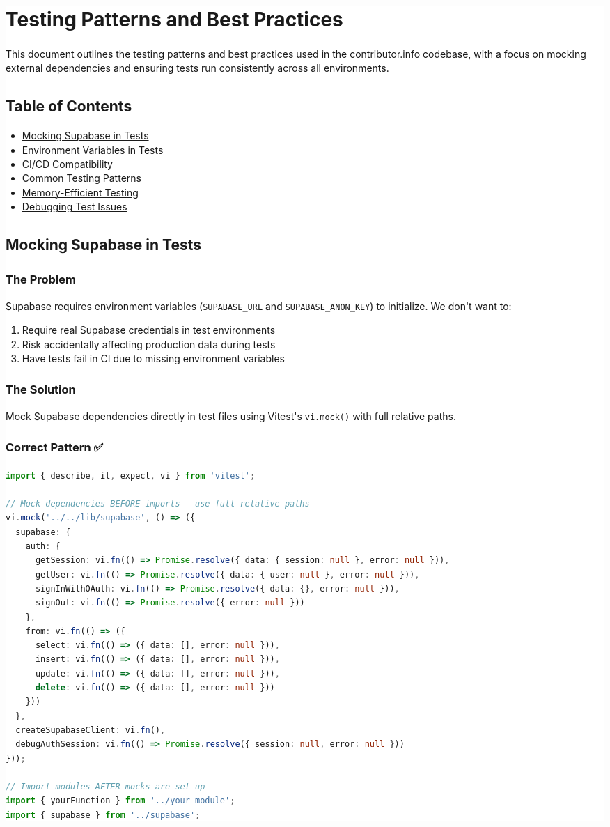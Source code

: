# Testing Patterns and Best Practices

This document outlines the testing patterns and best practices used in the contributor.info codebase, with a focus on mocking external dependencies and ensuring tests run consistently across all environments.

## Table of Contents
- [Mocking Supabase in Tests](#mocking-supabase-in-tests)
- [Environment Variables in Tests](#environment-variables-in-tests)
- [CI/CD Compatibility](#cicd-compatibility)
- [Common Testing Patterns](#common-testing-patterns)
- [Memory-Efficient Testing](#memory-efficient-testing)
- [Debugging Test Issues](#debugging-test-issues)

## Mocking Supabase in Tests

### The Problem
Supabase requires environment variables (`SUPABASE_URL` and `SUPABASE_ANON_KEY`) to initialize. We don't want to:
1. Require real Supabase credentials in test environments
2. Risk accidentally affecting production data during tests
3. Have tests fail in CI due to missing environment variables

### The Solution
Mock Supabase dependencies directly in test files using Vitest's `vi.mock()` with full relative paths.

### Correct Pattern ✅

```typescript
import { describe, it, expect, vi } from 'vitest';

// Mock dependencies BEFORE imports - use full relative paths
vi.mock('../../lib/supabase', () => ({
  supabase: {
    auth: {
      getSession: vi.fn(() => Promise.resolve({ data: { session: null }, error: null })),
      getUser: vi.fn(() => Promise.resolve({ data: { user: null }, error: null })),
      signInWithOAuth: vi.fn(() => Promise.resolve({ data: {}, error: null })),
      signOut: vi.fn(() => Promise.resolve({ error: null }))
    },
    from: vi.fn(() => ({
      select: vi.fn(() => ({ data: [], error: null })),
      insert: vi.fn(() => ({ data: [], error: null })),
      update: vi.fn(() => ({ data: [], error: null })),
      delete: vi.fn(() => ({ data: [], error: null }))
    }))
  },
  createSupabaseClient: vi.fn(),
  debugAuthSession: vi.fn(() => Promise.resolve({ session: null, error: null }))
}));

// Import modules AFTER mocks are set up
import { yourFunction } from '../your-module';
import { supabase } from '../supabase';
```

